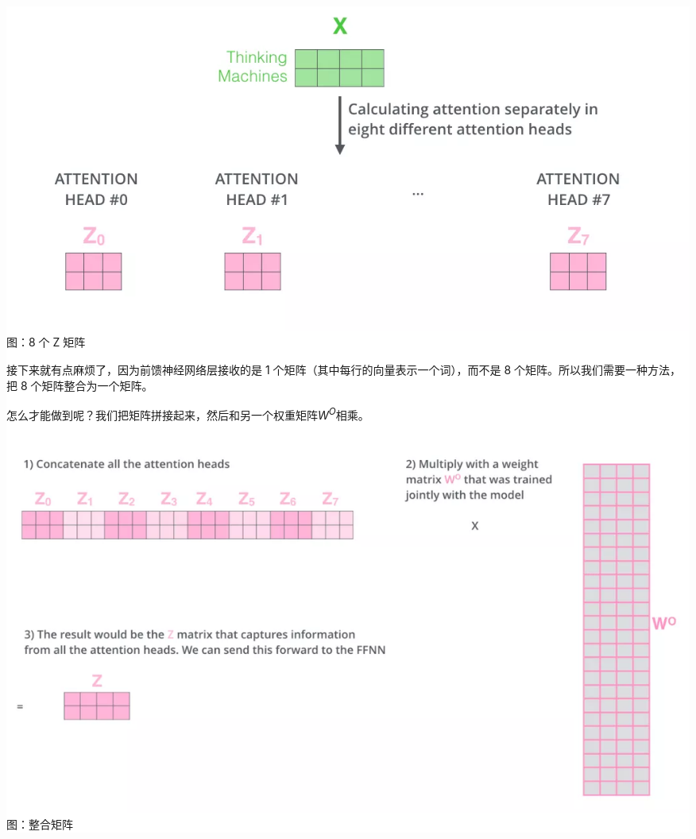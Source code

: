 ![8 个 Z 矩阵](./pictures/2-8z.webp)
图：8 个 Z 矩阵

接下来就有点麻烦了，因为前馈神经网络层接收的是 1 个矩阵（其中每行的向量表示一个词），而不是 8 个矩阵。所以我们需要一种方法，把 8 个矩阵整合为一个矩阵。

怎么才能做到呢？我们把矩阵拼接起来，然后和另一个权重矩阵$W^O$相乘。

![整合矩阵](./pictures/2-to1.webp)
图：整合矩阵
